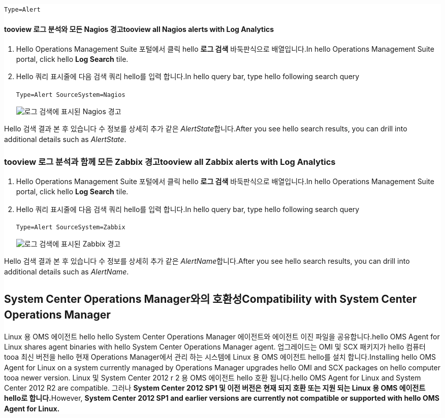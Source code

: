 ```
Type=Alert
```

#### <a name="tooview-all-nagios-alerts-with-log-analytics"></a><span data-ttu-id="97875-368">tooview 로그 분석와 모든 Nagios 경고</span><span class="sxs-lookup"><span data-stu-id="97875-368">tooview all Nagios alerts with Log Analytics</span></span>
1. <span data-ttu-id="97875-369">Hello Operations Management Suite 포털에서 클릭 hello **로그 검색** 바둑판식으로 배열입니다.</span><span class="sxs-lookup"><span data-stu-id="97875-369">In hello Operations Management Suite portal, click hello **Log Search** tile.</span></span>
2. <span data-ttu-id="97875-370">Hello 쿼리 표시줄에 다음 검색 쿼리 hello를 입력 합니다.</span><span class="sxs-lookup"><span data-stu-id="97875-370">In hello query bar, type hello following search query</span></span>

    ```
    Type=Alert SourceSystem=Nagios
    ```
   ![로그 검색에 표시된 Nagios 경고](./media/log-analytics-linux-agents/oms-linux-nagios-alerts.png)

<span data-ttu-id="97875-372">Hello 검색 결과 본 후 있습니다 수 정보를 상세히 추가 같은 *AlertState*합니다.</span><span class="sxs-lookup"><span data-stu-id="97875-372">After you see hello search results, you can drill into additional details such as *AlertState*.</span></span>

### <a name="tooview-all-zabbix-alerts-with-log-analytics"></a><span data-ttu-id="97875-373">tooview 로그 분석과 함께 모든 Zabbix 경고</span><span class="sxs-lookup"><span data-stu-id="97875-373">tooview all Zabbix alerts with Log Analytics</span></span>
1. <span data-ttu-id="97875-374">Hello Operations Management Suite 포털에서 클릭 hello **로그 검색** 바둑판식으로 배열입니다.</span><span class="sxs-lookup"><span data-stu-id="97875-374">In hello Operations Management Suite portal, click hello **Log Search** tile.</span></span>
2. <span data-ttu-id="97875-375">Hello 쿼리 표시줄에 다음 검색 쿼리 hello를 입력 합니다.</span><span class="sxs-lookup"><span data-stu-id="97875-375">In hello query bar, type hello following search query</span></span>

    ```
    Type=Alert SourceSystem=Zabbix
    ```
   ![로그 검색에 표시된 Zabbix 경고](./media/log-analytics-linux-agents/oms-linux-zabbix-alerts.png)

<span data-ttu-id="97875-377">Hello 검색 결과 본 후 있습니다 수 정보를 상세히 추가 같은 *AlertName*합니다.</span><span class="sxs-lookup"><span data-stu-id="97875-377">After you see hello search results, you can drill into additional details such as *AlertName*.</span></span>

## <a name="compatibility-with-system-center-operations-manager"></a><span data-ttu-id="97875-378">System Center Operations Manager와의 호환성</span><span class="sxs-lookup"><span data-stu-id="97875-378">Compatibility with System Center Operations Manager</span></span>
<span data-ttu-id="97875-379">Linux 용 OMS 에이전트 hello hello System Center Operations Manager 에이전트와 에이전트 이진 파일을 공유합니다.</span><span class="sxs-lookup"><span data-stu-id="97875-379">hello OMS Agent for Linux shares agent binaries with hello System Center Operations Manager agent.</span></span> <span data-ttu-id="97875-380">업그레이드는 OMI 및 SCX 패키지가 hello 컴퓨터 tooa 최신 버전을 hello 현재 Operations Manager에서 관리 하는 시스템에 Linux 용 OMS 에이전트 hello를 설치 합니다.</span><span class="sxs-lookup"><span data-stu-id="97875-380">Installing hello OMS Agent for Linux on a system currently managed by Operations Manager upgrades hello OMI and SCX packages on hello computer tooa newer version.</span></span> <span data-ttu-id="97875-381">Linux 및 System Center 2012 r 2 용 OMS 에이전트 hello 호환 됩니다.</span><span class="sxs-lookup"><span data-stu-id="97875-381">hello OMS Agent for Linux and System Center 2012 R2 are compatible.</span></span> <span data-ttu-id="97875-382">그러나 **System Center 2012 SP1 및 이전 버전은 현재 되지 호환 또는 지원 되는 Linux 용 OMS 에이전트 hello로 합니다.**</span><span class="sxs-lookup"><span data-stu-id="97875-382">However, **System Center 2012 SP1 and earlier versions are currently not compatible or supported with hello OMS Agent for Linux.**</span></span>
